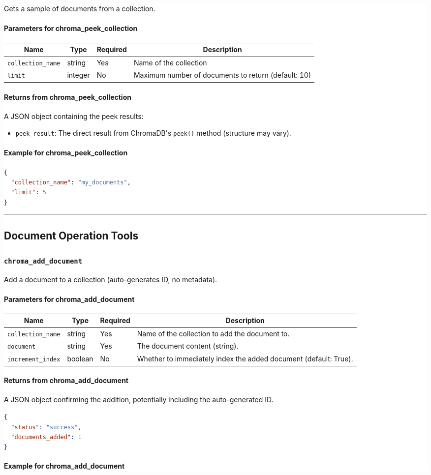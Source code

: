 Gets a sample of documents from a collection.

#### Parameters for chroma_peek_collection

| Name | Type | Required | Description |
|------|------|----------|-------------|
| `collection_name` | string | Yes | Name of the collection |
| `limit` | integer | No | Maximum number of documents to return (default: 10) |

#### Returns from chroma_peek_collection

A JSON object containing the peek results:

- `peek_result`: The direct result from ChromaDB's `peek()` method (structure may vary).

#### Example for chroma_peek_collection

```json
{
  "collection_name": "my_documents",
  "limit": 5
}
```

---

## Document Operation Tools

### `chroma_add_document`

Add a document to a collection (auto-generates ID, no metadata).

#### Parameters for chroma_add_document

| Name | Type | Required | Description |
|------|------|----------|-------------|
| `collection_name` | string | Yes | Name of the collection to add the document to. |
| `document` | string | Yes | The document content (string). |
| `increment_index` | boolean | No | Whether to immediately index the added document (default: True). |

#### Returns from chroma_add_document

A JSON object confirming the addition, potentially including the auto-generated ID.

```json
{
  "status": "success",
  "documents_added": 1
}
```

#### Example for chroma_add_document
